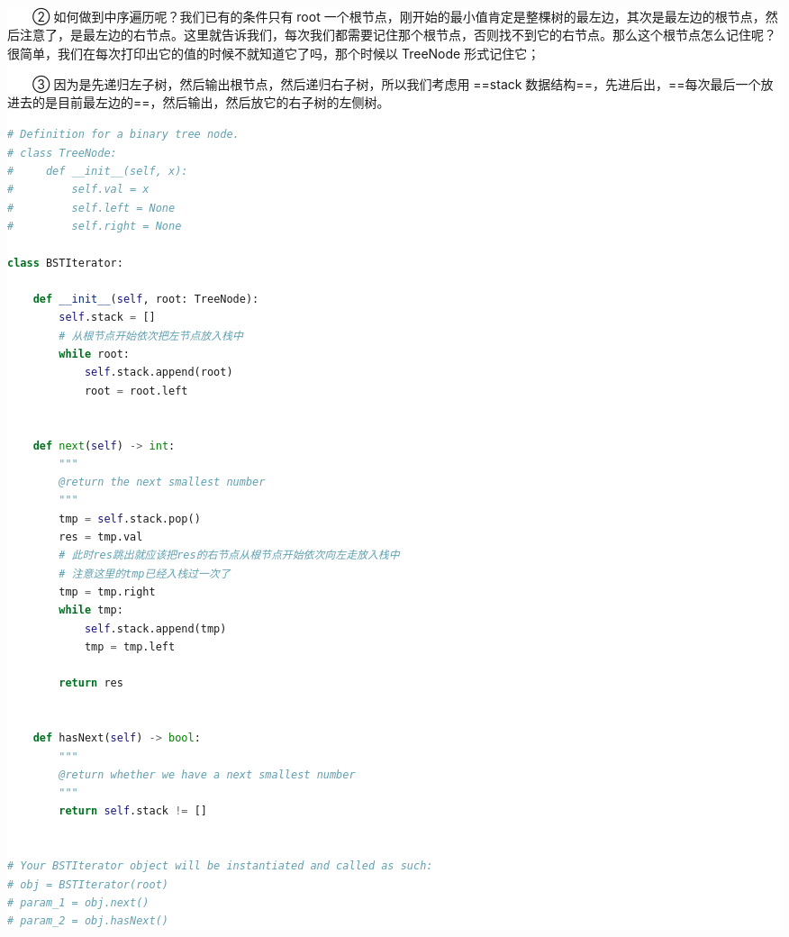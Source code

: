 &emsp;&emsp;② 如何做到中序遍历呢？我们已有的条件只有 root 一个根节点，刚开始的最小值肯定是整棵树的最左边，其次是最左边的根节点，然后注意了，是最左边的右节点。这里就告诉我们，每次我们都需要记住那个根节点，否则找不到它的右节点。那么这个根节点怎么记住呢？很简单，我们在每次打印出它的值的时候不就知道它了吗，那个时候以 TreeNode 形式记住它；

&emsp;&emsp;③ 因为是先递归左子树，然后输出根节点，然后递归右子树，所以我们考虑用 ==stack 数据结构==，先进后出，==每次最后一个放进去的是目前最左边的==，然后输出，然后放它的右子树的左侧树。

```python
# Definition for a binary tree node.
# class TreeNode:
#     def __init__(self, x):
#         self.val = x
#         self.left = None
#         self.right = None

class BSTIterator:

    def __init__(self, root: TreeNode):
        self.stack = []
        # 从根节点开始依次把左节点放入栈中
        while root:
            self.stack.append(root)
            root = root.left
        

    def next(self) -> int:
        """
        @return the next smallest number
        """
        tmp = self.stack.pop()
        res = tmp.val
        # 此时res跳出就应该把res的右节点从根节点开始依次向左走放入栈中
        # 注意这里的tmp已经入栈过一次了
        tmp = tmp.right
        while tmp:
            self.stack.append(tmp)
            tmp = tmp.left

        return res
        

    def hasNext(self) -> bool:
        """
        @return whether we have a next smallest number
        """
        return self.stack != []


# Your BSTIterator object will be instantiated and called as such:
# obj = BSTIterator(root)
# param_1 = obj.next()
# param_2 = obj.hasNext()
```
